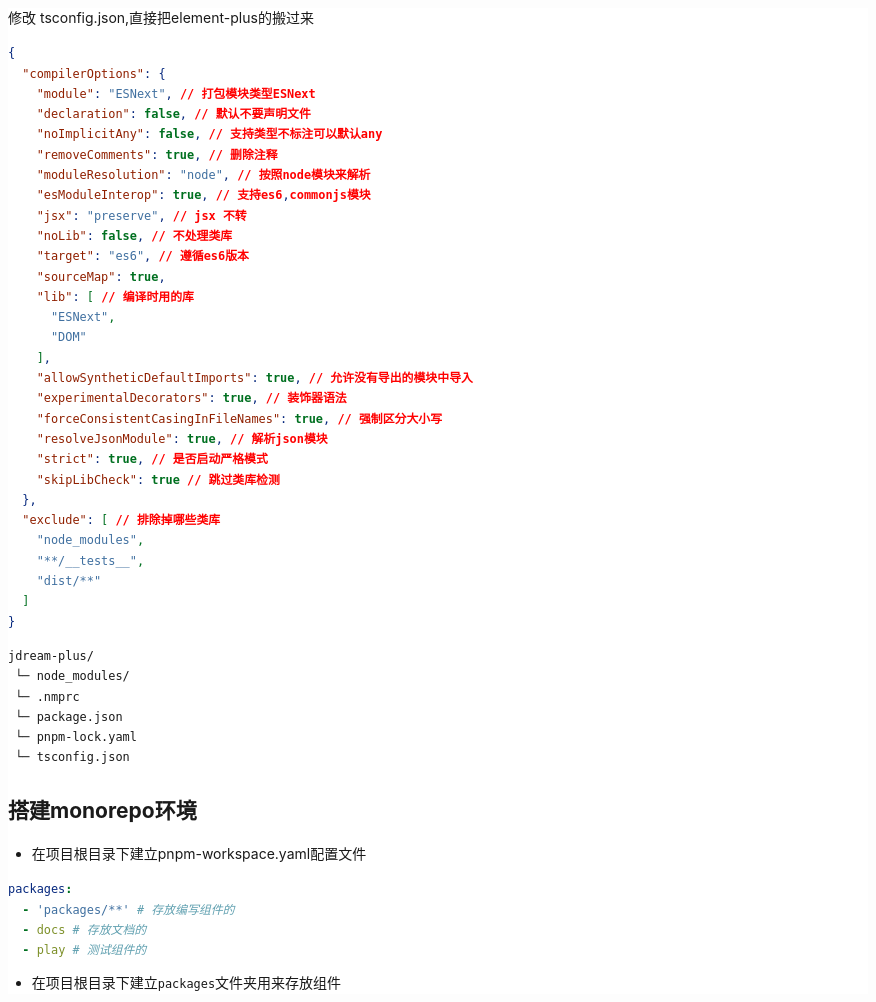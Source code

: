 修改 tsconfig.json,直接把element-plus的搬过来

```json [tsconfig.json]
{
  "compilerOptions": {
    "module": "ESNext", // 打包模块类型ESNext
    "declaration": false, // 默认不要声明文件 
    "noImplicitAny": false, // 支持类型不标注可以默认any
    "removeComments": true, // 删除注释
    "moduleResolution": "node", // 按照node模块来解析
    "esModuleInterop": true, // 支持es6,commonjs模块
    "jsx": "preserve", // jsx 不转
    "noLib": false, // 不处理类库
    "target": "es6", // 遵循es6版本
    "sourceMap": true,
    "lib": [ // 编译时用的库
      "ESNext",
      "DOM"
    ],
    "allowSyntheticDefaultImports": true, // 允许没有导出的模块中导入
    "experimentalDecorators": true, // 装饰器语法
    "forceConsistentCasingInFileNames": true, // 强制区分大小写
    "resolveJsonModule": true, // 解析json模块
    "strict": true, // 是否启动严格模式
    "skipLibCheck": true // 跳过类库检测
  },
  "exclude": [ // 排除掉哪些类库
    "node_modules",
    "**/__tests__",
    "dist/**"
  ]
}
```

```md
jdream-plus/
 └─ node_modules/
 └─ .nmprc
 └─ package.json
 └─ pnpm-lock.yaml
 └─ tsconfig.json
```

## 搭建monorepo环境

- 在项目根目录下建立pnpm-workspace.yaml配置文件

```yaml [pnpm-workspace.yaml]
packages:
  - 'packages/**' # 存放编写组件的
  - docs # 存放文档的
  - play # 测试组件的
```
- 在项目根目录下建立`packages`文件夹用来存放组件
